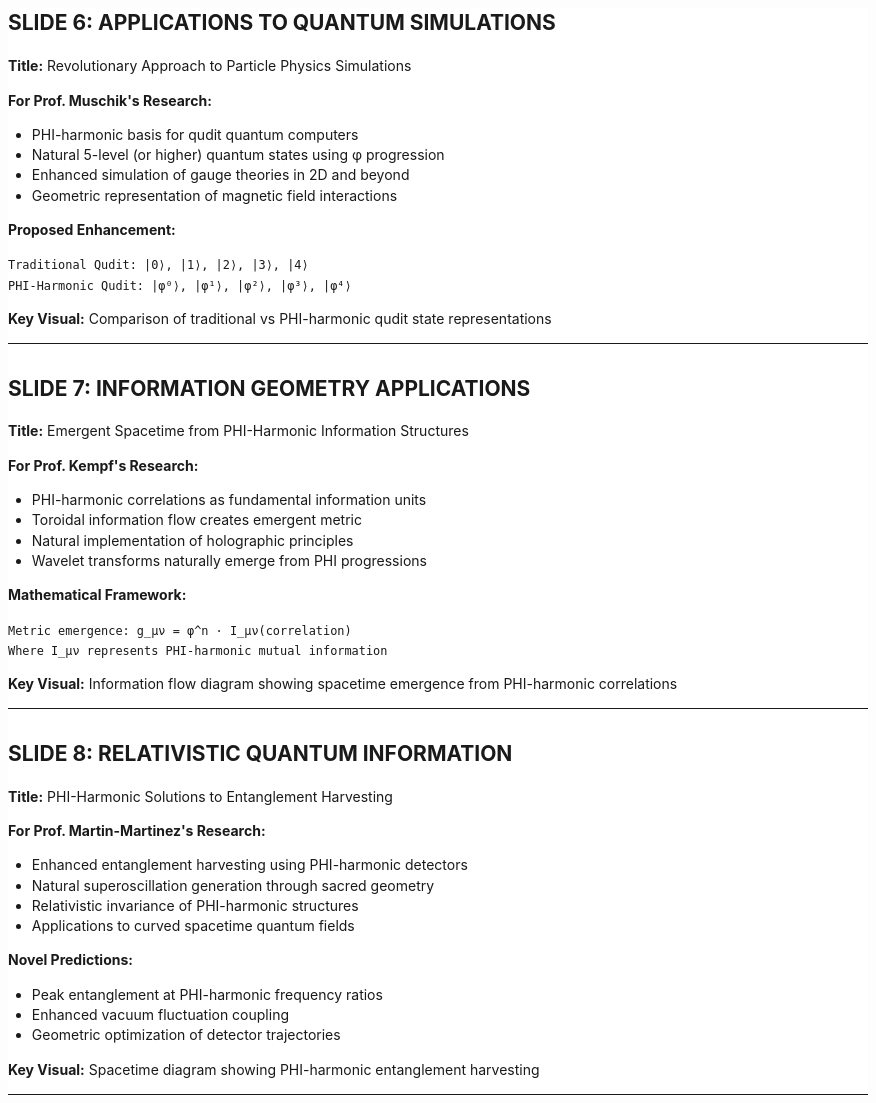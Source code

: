 
## SLIDE 6: APPLICATIONS TO QUANTUM SIMULATIONS
**Title:** Revolutionary Approach to Particle Physics Simulations

**For Prof. Muschik's Research:**
- PHI-harmonic basis for qudit quantum computers
- Natural 5-level (or higher) quantum states using φ progression
- Enhanced simulation of gauge theories in 2D and beyond
- Geometric representation of magnetic field interactions

**Proposed Enhancement:**
```
Traditional Qudit: |0⟩, |1⟩, |2⟩, |3⟩, |4⟩
PHI-Harmonic Qudit: |φ⁰⟩, |φ¹⟩, |φ²⟩, |φ³⟩, |φ⁴⟩
```

**Key Visual:** Comparison of traditional vs PHI-harmonic qudit state representations

---

## SLIDE 7: INFORMATION GEOMETRY APPLICATIONS
**Title:** Emergent Spacetime from PHI-Harmonic Information Structures

**For Prof. Kempf's Research:**
- PHI-harmonic correlations as fundamental information units
- Toroidal information flow creates emergent metric
- Natural implementation of holographic principles
- Wavelet transforms naturally emerge from PHI progressions

**Mathematical Framework:**
```
Metric emergence: g_μν = φ^n · I_μν(correlation)
Where I_μν represents PHI-harmonic mutual information
```

**Key Visual:** Information flow diagram showing spacetime emergence from PHI-harmonic correlations

---

## SLIDE 8: RELATIVISTIC QUANTUM INFORMATION
**Title:** PHI-Harmonic Solutions to Entanglement Harvesting

**For Prof. Martin-Martinez's Research:**
- Enhanced entanglement harvesting using PHI-harmonic detectors
- Natural superoscillation generation through sacred geometry
- Relativistic invariance of PHI-harmonic structures
- Applications to curved spacetime quantum fields

**Novel Predictions:**
- Peak entanglement at PHI-harmonic frequency ratios
- Enhanced vacuum fluctuation coupling
- Geometric optimization of detector trajectories

**Key Visual:** Spacetime diagram showing PHI-harmonic entanglement harvesting

---